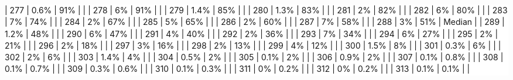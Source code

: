 | 277 | 0.6% | 91% |  |
| 278 | 6% | 91% |  |
| 279 | 1.4% | 85% |  |
| 280 | 1.3% | 83% |  |
| 281 | 2% | 82% |  |
| 282 | 6% | 80% |  |
| 283 | 7% | 74% |  |
| 284 | 2% | 67% |  |
| 285 | 5% | 65% |  |
| 286 | 2% | 60% |  |
| 287 | 7% | 58% |  |
| 288 | 3% | 51% | Median |
| 289 | 1.2% | 48% |  |
| 290 | 6% | 47% |  |
| 291 | 4% | 40% |  |
| 292 | 2% | 36% |  |
| 293 | 7% | 34% |  |
| 294 | 6% | 27% |  |
| 295 | 2% | 21% |  |
| 296 | 2% | 18% |  |
| 297 | 3% | 16% |  |
| 298 | 2% | 13% |  |
| 299 | 4% | 12% |  |
| 300 | 1.5% | 8% |  |
| 301 | 0.3% | 6% |  |
| 302 | 2% | 6% |  |
| 303 | 1.4% | 4% |  |
| 304 | 0.5% | 2% |  |
| 305 | 0.1% | 2% |  |
| 306 | 0.9% | 2% |  |
| 307 | 0.1% | 0.8% |  |
| 308 | 0.1% | 0.7% |  |
| 309 | 0.3% | 0.6% |  |
| 310 | 0.1% | 0.3% |  |
| 311 | 0% | 0.2% |  |
| 312 | 0% | 0.2% |  |
| 313 | 0.1% | 0.1% |  |